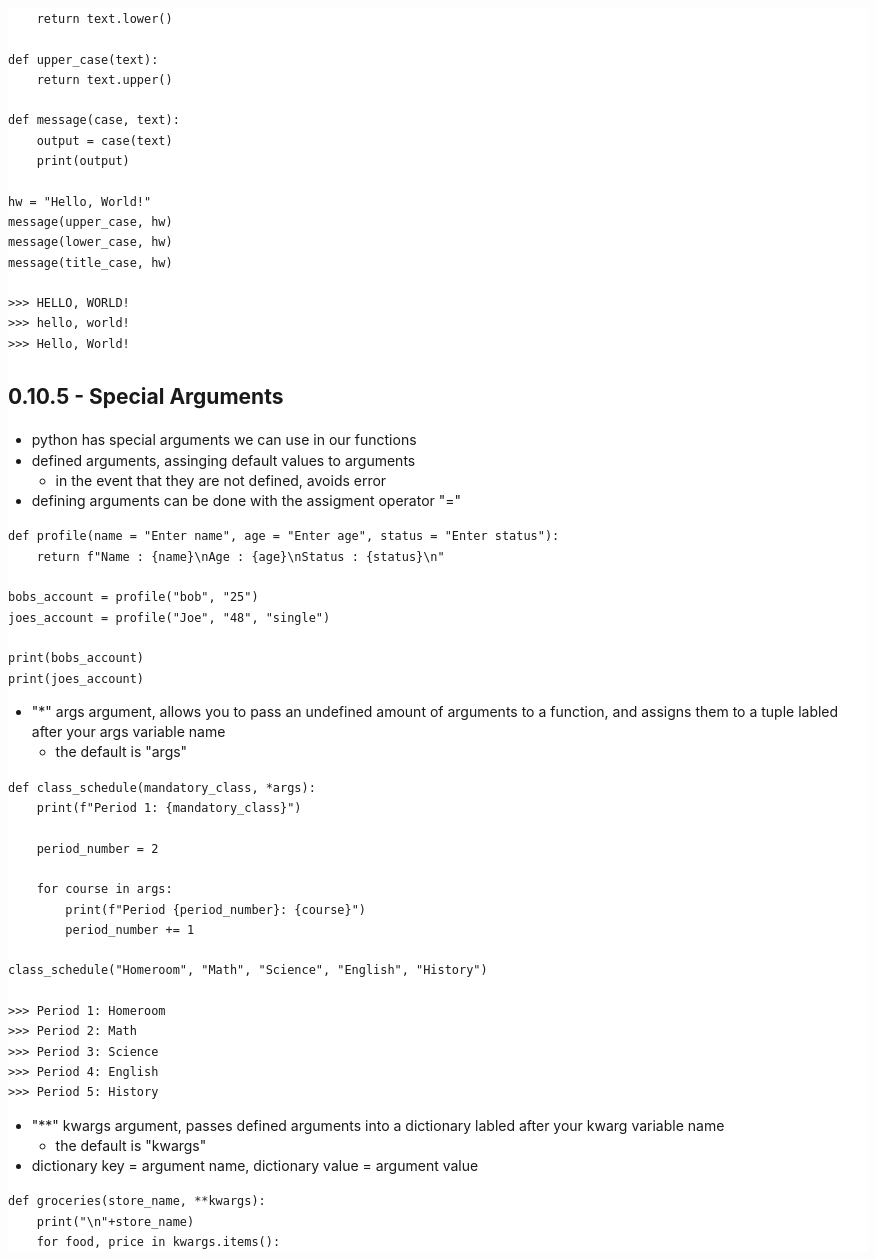 ```
	return text.lower()
	
def upper_case(text):
	return text.upper()
	
def message(case, text):
	output = case(text)
	print(output)

hw = "Hello, World!"
message(upper_case, hw) 
message(lower_case, hw)
message(title_case, hw)

>>> HELLO, WORLD!
>>> hello, world!
>>> Hello, World!
```

## 0.10.5 - Special Arguments
- python has special arguments we can use in our functions
- defined arguments, assinging default values to arguments
	- in the event that they are not defined, avoids error
- defining arguments can be done with the assigment operator "="
```
def profile(name = "Enter name", age = "Enter age", status = "Enter status"):
	return f"Name : {name}\nAge : {age}\nStatus : {status}\n"
	
bobs_account = profile("bob", "25")
joes_account = profile("Joe", "48", "single")

print(bobs_account)
print(joes_account)
```
- "\*" args argument, allows you to pass an undefined amount of arguments to a function, and assigns them to a tuple labled after your args variable name
	- the default is "args"
```
def class_schedule(mandatory_class, *args):
	print(f"Period 1: {mandatory_class}")
	
	period_number = 2
	
	for course in args:
		print(f"Period {period_number}: {course}")
		period_number += 1
		
class_schedule("Homeroom", "Math", "Science", "English", "History")

>>> Period 1: Homeroom
>>> Period 2: Math
>>> Period 3: Science
>>> Period 4: English
>>> Period 5: History
```
- "\*\*" kwargs argument, passes defined arguments into a dictionary labled after your kwarg variable name
	- the default is "kwargs"
- dictionary key = argument name, dictionary value = argument value
```
def groceries(store_name, **kwargs):
    print("\n"+store_name)
    for food, price in kwargs.items():
```